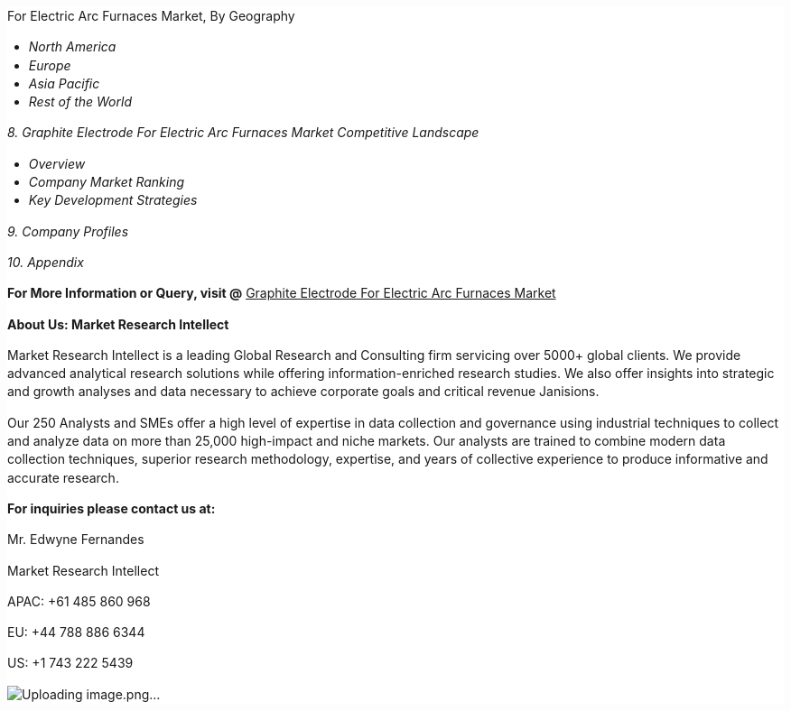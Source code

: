 For Electric Arc Furnaces Market, By Geography</span></em></p><ul><li><em><span class="">North America</span></em></li><li><em><span class="">Europe</span></em></li><li><em><span class="">Asia Pacific</span></em></li><li><em><span class="">Rest of the World</span></em></li></ul><p><em><span class="font-[700]">8. Graphite Electrode For Electric Arc Furnaces Market Competitive Landscape</span></em></p><ul><li><em><span class="">Overview</span></em></li><li><em><span class="">Company Market Ranking</span></em></li><li><em><span class="">Key Development Strategies</span></em></li></ul><p><em><span class="font-[700]">9. Company Profiles</span></em></p><p><em><span class="font-[700]">10. Appendix</span></em></p><p><span class="font-[700]"><strong>For More Information or Query, visit&nbsp;@</strong>&nbsp;</span><span class="font-[700]"><a href="https://www.marketresearchintellect.com/product/graphite-electrode-for-electric-arc-furnaces-market/?utm_source=Linkedin&utm_medium=868" target="_blank" data-tracking-control-name="article-ssr-frontend-pulse_little-text-block" data-tracking-will-navigate="" data-test-link="">Graphite Electrode For Electric Arc Furnaces Market</a></span></p><p><strong><span class="font-[700]">About Us: Market Research Intellect</span></strong></p><p><span class="">Market Research Intellect is a leading Global Research and Consulting firm servicing over 5000+ global clients. We provide advanced analytical research solutions while offering information-enriched research studies.&nbsp;</span>We also offer insights into strategic and growth analyses and data necessary to achieve corporate goals and critical revenue Janisions.</p><p><span class="">Our 250 Analysts and SMEs offer a high level of expertise in data collection and governance using industrial techniques to collect and analyze data on more than 25,000 high-impact and niche markets. Our analysts are trained to combine modern data collection techniques, superior research methodology, expertise, and years of collective experience to produce informative and accurate research.</span></p><p><strong>For inquiries please contact us at:</strong></p><p>Mr. Edwyne Fernandes</p><p>Market Research Intellect</p><p>APAC: +61 485 860 968</p><p>EU: +44 788 886 6344</p><p>US: +1 743 222 5439</p>
![Uploading image.png…]()
